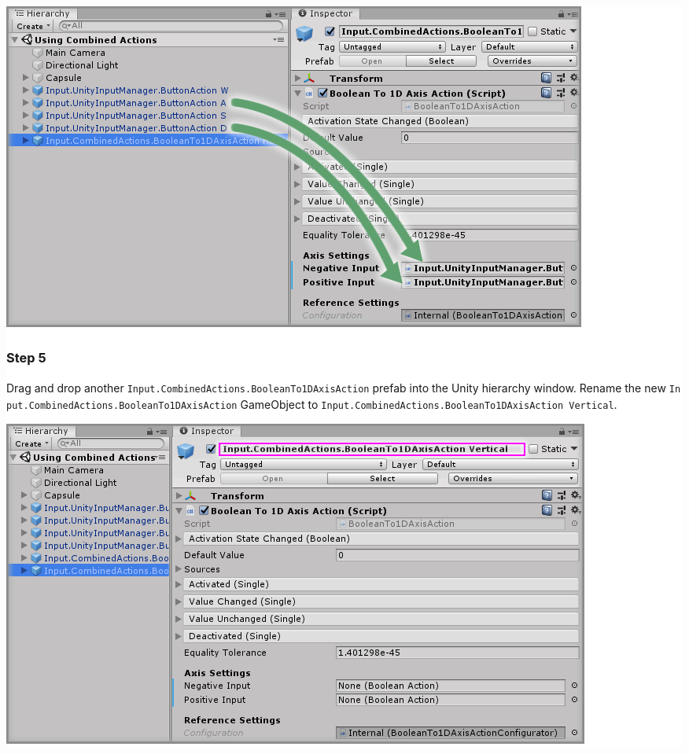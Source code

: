 ![Drag And Drop Into Horizontal Positive And Negative Parameters](assets/images/DragAndDropIntoHorizontalPositiveAndNegativeParameters.png)

### Step 5

Drag and drop another `Input.CombinedActions.BooleanTo1DAxisAction` prefab into the Unity hierarchy window. Rename the new `Input.CombinedActions.BooleanTo1DAxisAction` GameObject to `Input.CombinedActions.BooleanTo1DAxisAction Vertical`.

![RenameToVertical](assets/images/RenameToVertical.png)
